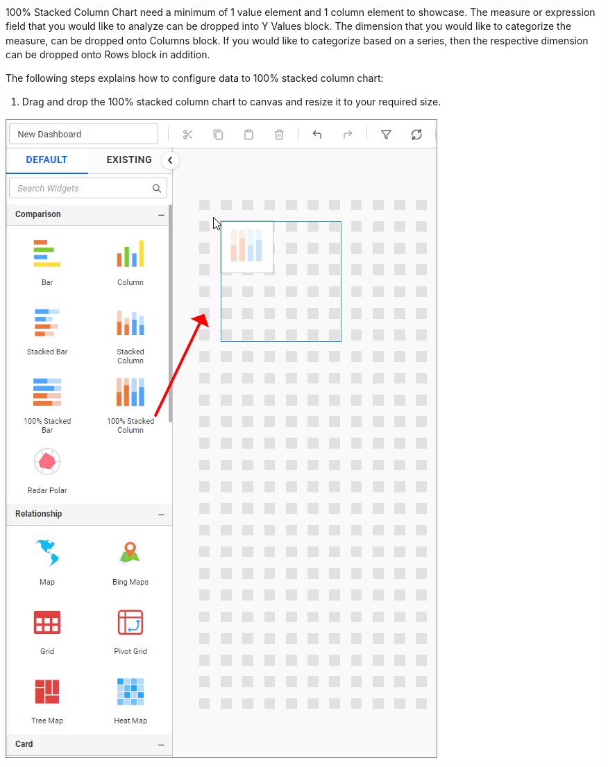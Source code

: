 100% Stacked Column Chart need a minimum of 1 value element and 1 column element to showcase. The measure or expression field that you would like to analyze can be dropped into Y Values block. The dimension that you would like to categorize the measure, can be dropped onto Columns block. If you would like to categorize based on a series, then the respective dimension can be dropped onto Rows block in addition. 

The following steps explains how to configure data to 100% stacked column chart:

1.  Drag and drop the 100% stacked column chart to canvas and resize it to your required size.

![Hundred Stacked Column Chart resize](/static/assets/cloud/visualizing-data/visualization-widgets/images/100-stacked-column-chart/add-hundredstacked-columnchart.png)
